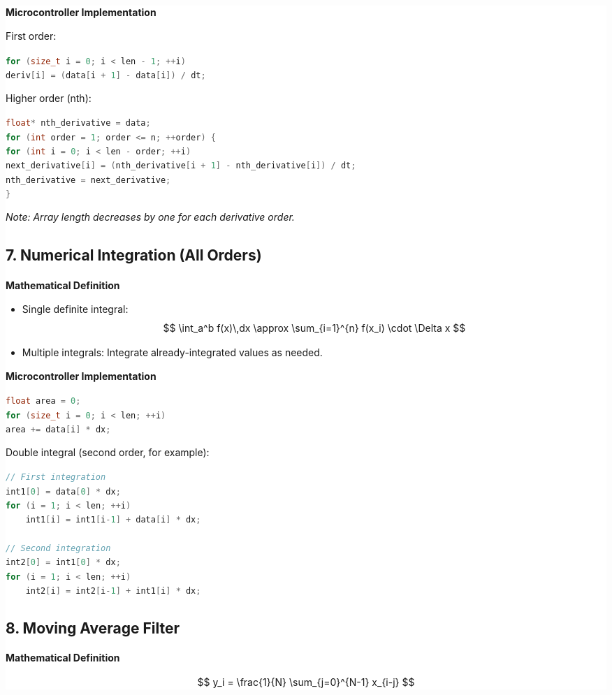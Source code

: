 **Microcontroller Implementation**

First order:
```c++
for (size_t i = 0; i < len - 1; ++i)
deriv[i] = (data[i + 1] - data[i]) / dt;
```
Higher order (nth):
```c++
float* nth_derivative = data;
for (int order = 1; order <= n; ++order) {
for (int i = 0; i < len - order; ++i)
next_derivative[i] = (nth_derivative[i + 1] - nth_derivative[i]) / dt;
nth_derivative = next_derivative;
}
```

*Note: Array length decreases by one for each derivative order.*

## 7. Numerical Integration (All Orders)

**Mathematical Definition**

- Single definite integral:
  $$
  \int_a^b f(x)\,dx \approx \sum_{i=1}^{n} f(x_i) \cdot \Delta x
  $$

- Multiple integrals: Integrate already-integrated values as needed.

**Microcontroller Implementation**
```c++
float area = 0;
for (size_t i = 0; i < len; ++i)
area += data[i] * dx;
```

Double integral (second order, for example):
```c++
// First integration
int1[0] = data[0] * dx;
for (i = 1; i < len; ++i)
    int1[i] = int1[i-1] + data[i] * dx;

// Second integration
int2[0] = int1[0] * dx;
for (i = 1; i < len; ++i)
    int2[i] = int2[i-1] + int1[i] * dx;
```

## 8. Moving Average Filter

**Mathematical Definition**

$$
y_i = \frac{1}{N} \sum_{j=0}^{N-1} x_{i-j}
$$
